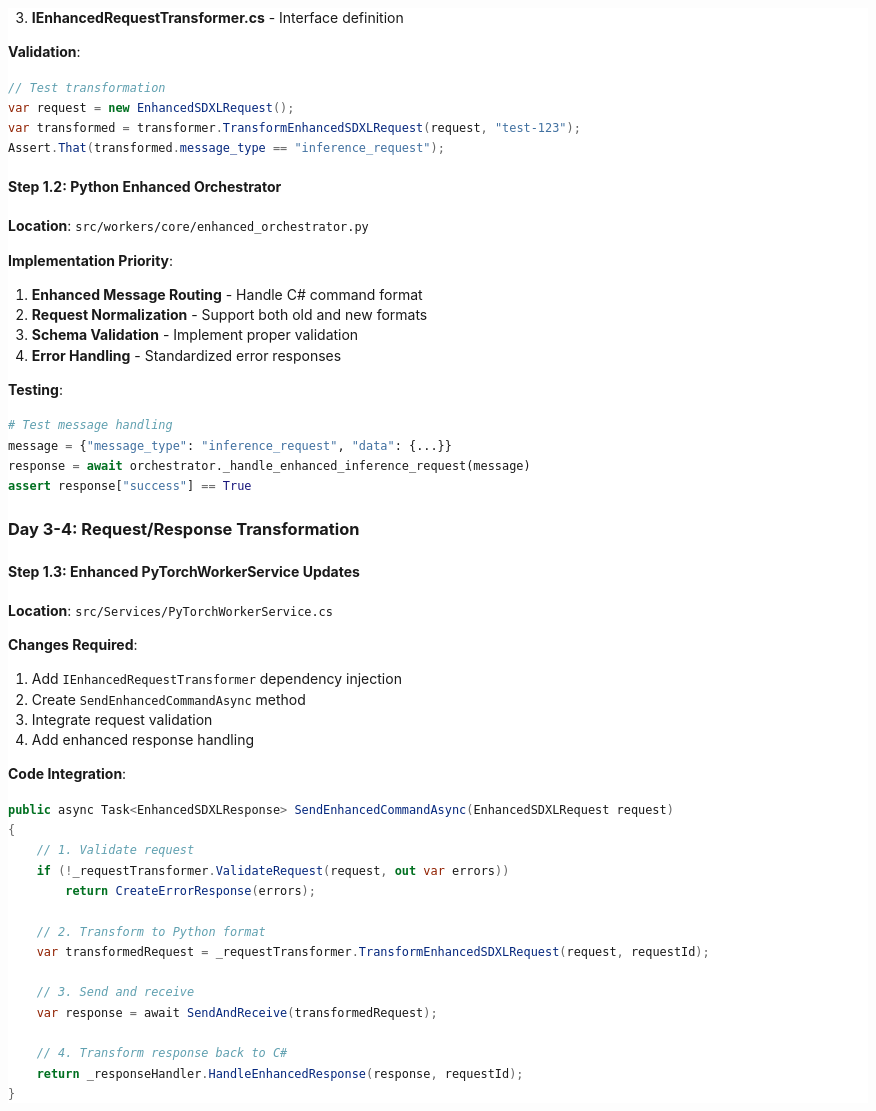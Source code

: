3. **IEnhancedRequestTransformer.cs** - Interface definition

**Validation**:
```csharp
// Test transformation
var request = new EnhancedSDXLRequest();
var transformed = transformer.TransformEnhancedSDXLRequest(request, "test-123");
Assert.That(transformed.message_type == "inference_request");
```

#### **Step 1.2: Python Enhanced Orchestrator**
**Location**: `src/workers/core/enhanced_orchestrator.py`

**Implementation Priority**:
1. **Enhanced Message Routing** - Handle C# command format
2. **Request Normalization** - Support both old and new formats
3. **Schema Validation** - Implement proper validation
4. **Error Handling** - Standardized error responses

**Testing**:
```python
# Test message handling
message = {"message_type": "inference_request", "data": {...}}
response = await orchestrator._handle_enhanced_inference_request(message)
assert response["success"] == True
```

### **Day 3-4: Request/Response Transformation**

#### **Step 1.3: Enhanced PyTorchWorkerService Updates**
**Location**: `src/Services/PyTorchWorkerService.cs`

**Changes Required**:
1. Add `IEnhancedRequestTransformer` dependency injection
2. Create `SendEnhancedCommandAsync` method
3. Integrate request validation
4. Add enhanced response handling

**Code Integration**:
```csharp
public async Task<EnhancedSDXLResponse> SendEnhancedCommandAsync(EnhancedSDXLRequest request)
{
    // 1. Validate request
    if (!_requestTransformer.ValidateRequest(request, out var errors))
        return CreateErrorResponse(errors);
    
    // 2. Transform to Python format
    var transformedRequest = _requestTransformer.TransformEnhancedSDXLRequest(request, requestId);
    
    // 3. Send and receive
    var response = await SendAndReceive(transformedRequest);
    
    // 4. Transform response back to C#
    return _responseHandler.HandleEnhancedResponse(response, requestId);
}
```
